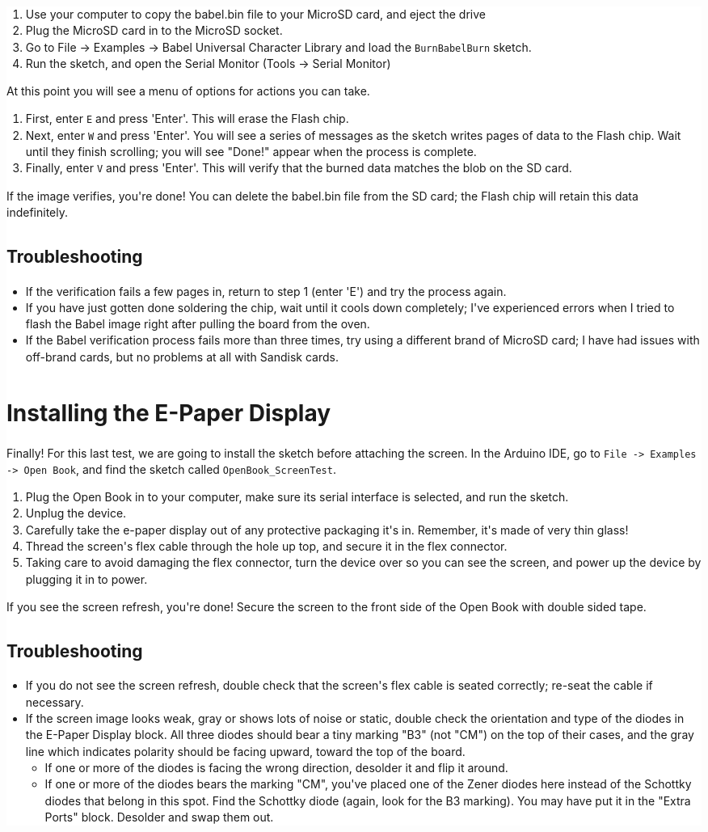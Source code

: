 1. Use your computer to copy the babel.bin file to your MicroSD card, and eject the drive
1. Plug the MicroSD card in to the MicroSD socket.
1. Go to File -> Examples -> Babel Universal Character Library and load the `BurnBabelBurn` sketch.
1. Run the sketch, and open the Serial Monitor (Tools -> Serial Monitor)

At this point you will see a menu of options for actions you can take.

1. First, enter `E` and press 'Enter'. This will erase the Flash chip.
1. Next, enter `W` and press 'Enter'. You will see a series of messages as the sketch writes pages of data to the Flash chip. Wait until they finish scrolling; you will see "Done!" appear when the process is complete.
1. Finally, enter `V` and press 'Enter'. This will verify that the burned data matches the blob on the SD card.

If the image verifies, you're done! You can delete the babel.bin file from the SD card; the Flash chip will retain this data indefinitely.

## Troubleshooting

* If the verification fails a few pages in, return to step 1 (enter 'E') and try the process again.
* If you have just gotten done soldering the chip, wait until it cools down completely; I've experienced errors when I tried to flash the Babel image right after pulling the board from the oven.
* If the Babel verification process fails more than three times, try using a different brand of MicroSD card; I have had issues with off-brand cards, but no problems at all with Sandisk cards.

# Installing the E-Paper Display

Finally! For this last test, we are going to install the sketch before attaching the screen. In the Arduino IDE, go to `File -> Examples -> Open Book`, and find the sketch called `OpenBook_ScreenTest`.

1. Plug the Open Book in to your computer, make sure its serial interface is selected, and run the sketch.
1. Unplug the device.
1. Carefully take the e-paper display out of any protective packaging it's in. Remember, it's made of very thin glass!
1. Thread the screen's flex cable through the hole up top, and secure it in the flex connector.
1. Taking care to avoid damaging the flex connector, turn the device over so you can see the screen, and power up the device by plugging it in to power.

If you see the screen refresh, you're done! Secure the screen to the front side of the Open Book with double sided tape.

## Troubleshooting

* If you do not see the screen refresh, double check that the screen's flex cable is seated correctly; re-seat the cable if necessary.
* If the screen image looks weak, gray or shows lots of noise or static, double check the orientation and type of the diodes in the E-Paper Display block. All three diodes should bear a tiny marking "B3" (not "CM") on the top of their cases, and the gray line which indicates polarity should be facing upward, toward the top of the board.
	* If one or more of the diodes is facing the wrong direction, desolder it and flip it around.
	* If one or more of the diodes bears the marking "CM", you've placed one of the Zener diodes here instead of the Schottky diodes that belong in this spot. Find the Schottky diode (again, look for the B3 marking). You may have put it in the "Extra Ports" block. Desolder and swap them out.
